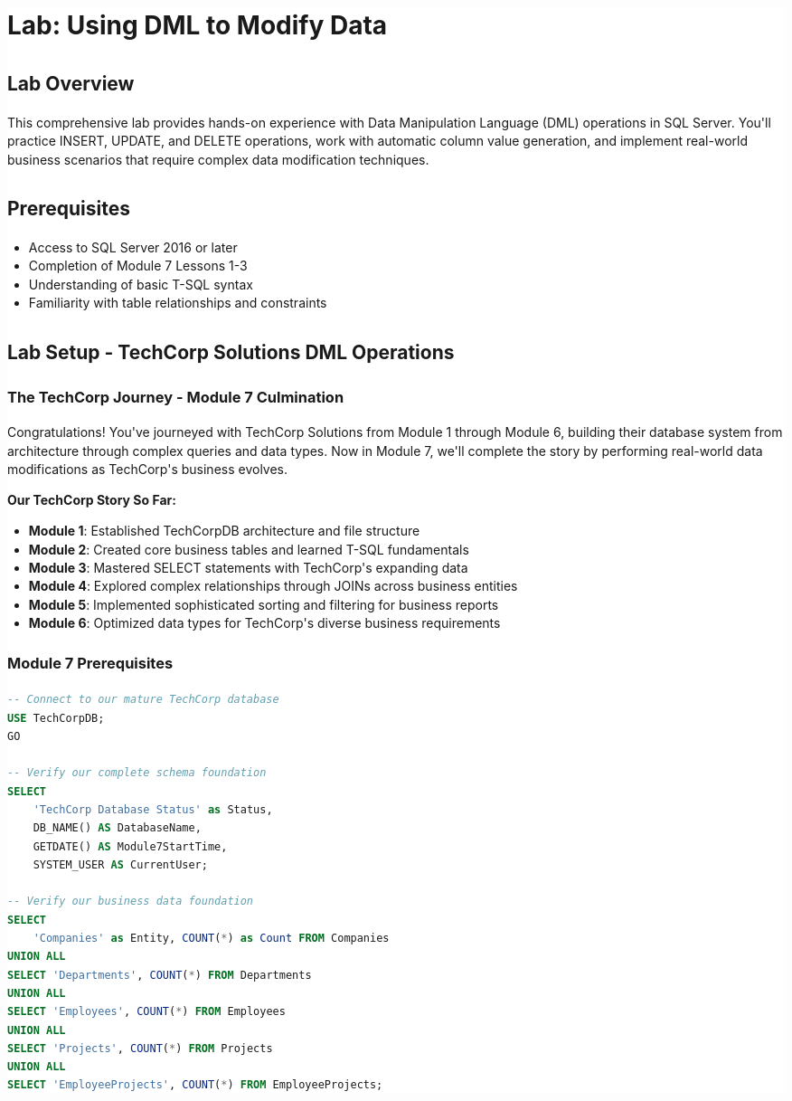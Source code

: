 # Lab: Using DML to Modify Data

## Lab Overview
This comprehensive lab provides hands-on experience with Data Manipulation Language (DML) operations in SQL Server. You'll practice INSERT, UPDATE, and DELETE operations, work with automatic column value generation, and implement real-world business scenarios that require complex data modification techniques.

## Prerequisites
- Access to SQL Server 2016 or later
- Completion of Module 7 Lessons 1-3
- Understanding of basic T-SQL syntax
- Familiarity with table relationships and constraints

## Lab Setup - TechCorp Solutions DML Operations

### The TechCorp Journey - Module 7 Culmination
Congratulations! You've journeyed with TechCorp Solutions from Module 1 through Module 6, building their database system from architecture through complex queries and data types. Now in Module 7, we'll complete the story by performing real-world data modifications as TechCorp's business evolves.

**Our TechCorp Story So Far:**
- **Module 1**: Established TechCorpDB architecture and file structure
- **Module 2**: Created core business tables and learned T-SQL fundamentals  
- **Module 3**: Mastered SELECT statements with TechCorp's expanding data
- **Module 4**: Explored complex relationships through JOINs across business entities
- **Module 5**: Implemented sophisticated sorting and filtering for business reports
- **Module 6**: Optimized data types for TechCorp's diverse business requirements

### Module 7 Prerequisites
```sql
-- Connect to our mature TechCorp database
USE TechCorpDB;
GO

-- Verify our complete schema foundation
SELECT 
    'TechCorp Database Status' as Status,
    DB_NAME() AS DatabaseName,
    GETDATE() AS Module7StartTime,
    SYSTEM_USER AS CurrentUser;

-- Verify our business data foundation
SELECT 
    'Companies' as Entity, COUNT(*) as Count FROM Companies
UNION ALL
SELECT 'Departments', COUNT(*) FROM Departments  
UNION ALL
SELECT 'Employees', COUNT(*) FROM Employees
UNION ALL
SELECT 'Projects', COUNT(*) FROM Projects
UNION ALL
SELECT 'EmployeeProjects', COUNT(*) FROM EmployeeProjects;
```
